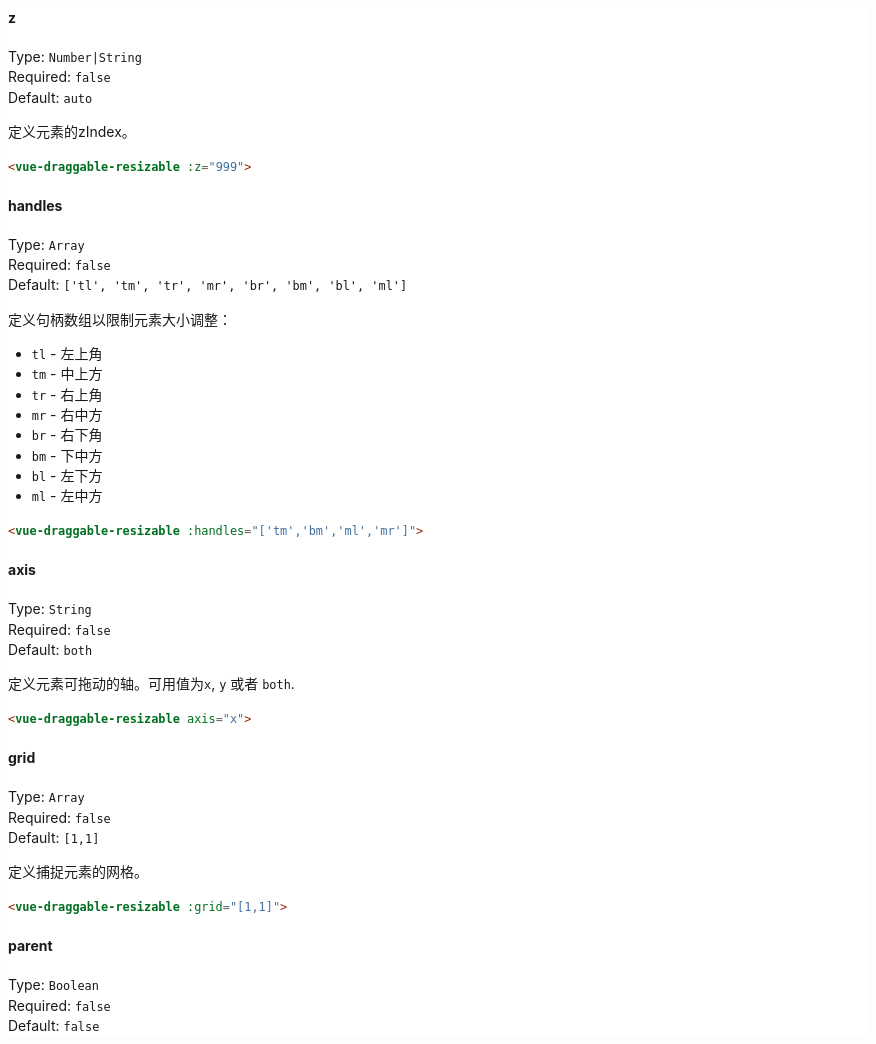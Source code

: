 #### z
Type: `Number|String`<br>
Required: `false`<br>
Default: `auto`

定义元素的zIndex。

```html
<vue-draggable-resizable :z="999">
```

#### handles
Type: `Array`<br>
Required: `false`<br>
Default: `['tl', 'tm', 'tr', 'mr', 'br', 'bm', 'bl', 'ml']`

定义句柄数组以限制元素大小调整：
* `tl` - 左上角
* `tm` - 中上方
* `tr` - 右上角
* `mr` - 右中方
* `br` - 右下角
* `bm` - 下中方
* `bl` - 左下方
* `ml` - 左中方

```html
<vue-draggable-resizable :handles="['tm','bm','ml','mr']">
```

#### axis
Type: `String`<br>
Required: `false`<br>
Default: `both`

定义元素可拖动的轴。可用值为`x`, `y` 或者 `both`.

```html
<vue-draggable-resizable axis="x">
```

#### grid
Type: `Array`<br>
Required: `false`<br>
Default: `[1,1]`

定义捕捉元素的网格。
```html
<vue-draggable-resizable :grid="[1,1]">
```

#### parent
Type: `Boolean`<br>
Required: `false`<br>
Default: `false`
